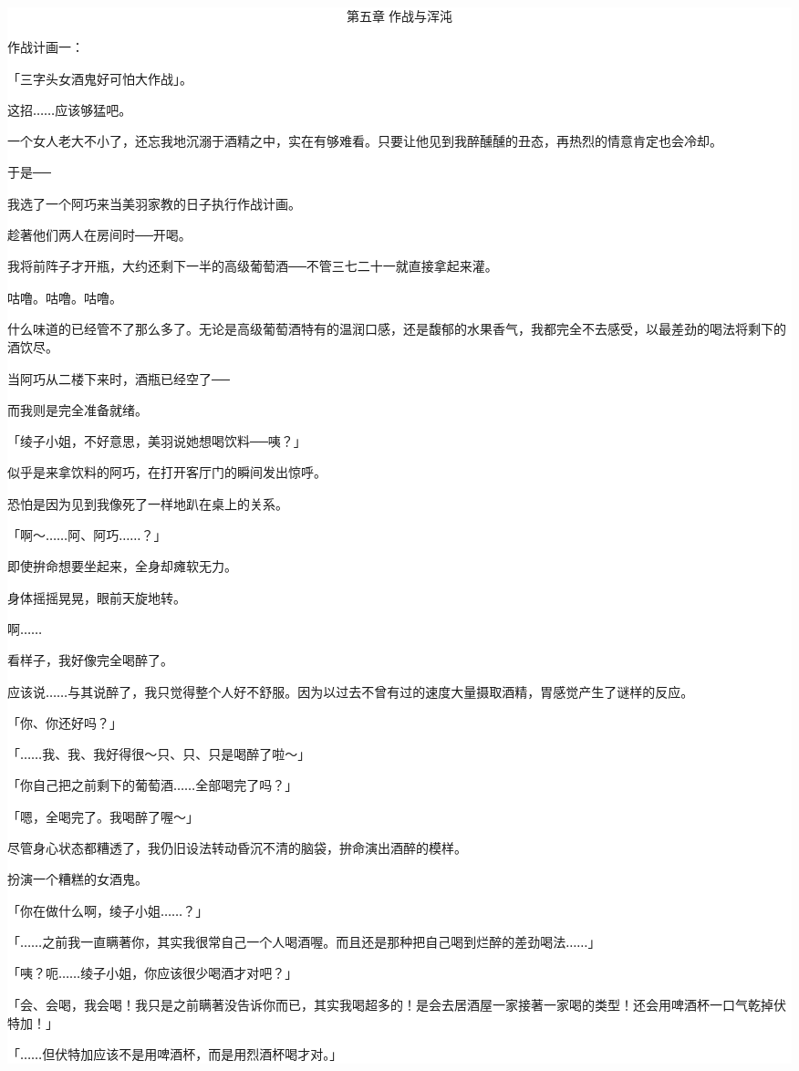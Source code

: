 <p align="center">第五章 作战与浑沌</p>

作战计画一：

「三字头女酒鬼好可怕大作战」。

这招……应该够猛吧。

一个女人老大不小了，还忘我地沉溺于酒精之中，实在有够难看。只要让他见到我醉醺醺的丑态，再热烈的情意肯定也会冷却。

于是──

我选了一个阿巧来当美羽家教的日子执行作战计画。

趁著他们两人在房间时──开喝。

我将前阵子才开瓶，大约还剩下一半的高级葡萄酒──不管三七二十一就直接拿起来灌。

咕噜。咕噜。咕噜。

什么味道的已经管不了那么多了。无论是高级葡萄酒特有的温润口感，还是馥郁的水果香气，我都完全不去感受，以最差劲的喝法将剩下的酒饮尽。

当阿巧从二楼下来时，酒瓶已经空了──

而我则是完全准备就绪。

「绫子小姐，不好意思，美羽说她想喝饮料──咦？」

似乎是来拿饮料的阿巧，在打开客厅门的瞬间发出惊呼。

恐怕是因为见到我像死了一样地趴在桌上的关系。

「啊～……阿、阿巧……？」

即使拚命想要坐起来，全身却瘫软无力。

身体摇摇晃晃，眼前天旋地转。

啊……

看样子，我好像完全喝醉了。

应该说……与其说醉了，我只觉得整个人好不舒服。因为以过去不曾有过的速度大量摄取酒精，胃感觉产生了谜样的反应。

「你、你还好吗？」

「……我、我、我好得很～只、只、只是喝醉了啦～」

「你自己把之前剩下的葡萄酒……全部喝完了吗？」

「嗯，全喝完了。我喝醉了喔～」

尽管身心状态都糟透了，我仍旧设法转动昏沉不清的脑袋，拚命演出酒醉的模样。

扮演一个糟糕的女酒鬼。

「你在做什么啊，绫子小姐……？」

「……之前我一直瞒著你，其实我很常自己一个人喝酒喔。而且还是那种把自己喝到烂醉的差劲喝法……」

「咦？呃……绫子小姐，你应该很少喝酒才对吧？」

「会、会喝，我会喝！我只是之前瞒著没告诉你而已，其实我喝超多的！是会去居酒屋一家接著一家喝的类型！还会用啤酒杯一口气乾掉伏特加！」

「……但伏特加应该不是用啤酒杯，而是用烈酒杯喝才对。」
